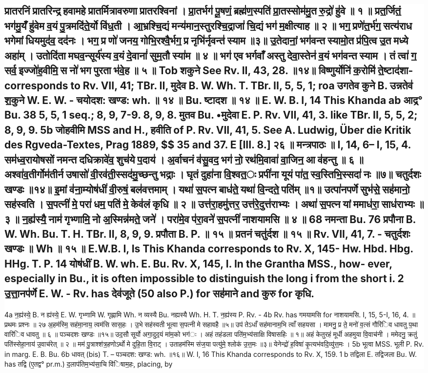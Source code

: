 प्रातरनिं प्रातरिन्द्र हवामहे प्रातर्मित्रावरुणा प्रातरश्विनां । प्रा॒तर्भग॑ पू॒षणं॒ ब्रह्म॑ण॒स्पति॑ प्रा॒तस्सोम॑मु॒त रु॒द्रो॑ हु॑वे ॥ १ ॥ प्रत॒र्जितं॒ भग॑मु॒यँ हु॑वेम व॒यं पु॒त्रमदि॑ते॒र्यो वि॑ध॒ती । आ॒भ्रश्चि॒द्यं मन्य॑मान॒स्तुरश्चि॒द्राजा॑ चि॒द्यं भग॑ म॒क्षीत्याह ॥ २ ॥ भग॒ प्रणे॑त॒र्भ॑ग॒ सत्य॑राध भगेमां धियमुद॑व॒ दद॑नः । भग॒ प्र णो॑ जनय॒ गोभि॒रश्वै॒र्भग॒ प्र नृभि॑र्नृवन्त॑ स्याम ॥३॥ उ॒तेदानां॒ भग॑वन्त स्यामो॒त प्र॑पि॒त्व उ॒त मध्ये अहा॑म् । उतोदि॑ता मघव॒न्सूर्य॑स्य व॒यं दे॒वानां॑ सुम॒तौ स्या॑म ॥ ४ ॥ भग॑ 
एव भर्गवाँ अस्तु देवा॒स्तेन॑ व॒यं भग॑वन्त स्याम । 
तं त्वा॑ ग॒ सर्व॒ इज्जो॑ह॒वीमि॒ स नो॑ भग पुरता भ॑वे॒ह ॥ ५ ॥ 
Tob शकुने 
See Rv. II, 43, 28. ॥१४॥ विष्णुर्योनि॑ क॒रोमि॑ ते॒ष्टाद॑शा- 
corresponds to Rv. VII, 41; TBr. II, मुदेव B. W. Wh. T. TBr. II, 5, 5, 1; 
roa उगतेव कुने B. उन्नतेव॑ श॒कुने W. E. W. - चयोदश: खण्ड: wh. ॥ १४ ॥ Bu. ष्टादश ॥ १४ ॥ E. W. B. I, 14 This Khanda ab आद्र° Bu. 38 5, 5, 1 seq.; 8, 9, 7-9. 8, 9, 8. मुतव Bu. •मुदेवा E. P. Rv. VII, 41, 3. like TBr. II, 5, 5, 2; 8, 9, 9. 
5b 
जोहवीमि MSS and H., 
हवीति 
of P. Rv. VII, 
41, 5. 
See A. Ludwig, Über die 
Kritik des Rgveda-Textes, Prag 1889, $$ 35 and 37. 
E 
[III. 8.] 
२६ 
॥ मन्त्रपाठः ॥ 
I, 14, 6– I, 15, 4. 
सम॑ध्व॒रायोषसों नमन्त दधिक्रावे॑व॒ शुच॑ये प॒दाय॑ । 
अ॒र्वाचनं व॑सु॒वद॒ भग॑ नो॒ रथ॑मि॒वावा॑ वा॒जिन॒ आ व॑हन्तु ॥ ६ ॥ अश्वा॑व॒तीर्गोम॑तीर्न उषासो॑ वी॒रव॑ती॒स्सद॑मु॒च्छन्तु भद्राः । 
घृतं दुहा॑ना वि॒श्वत॒ः प्रपी॑ना यूयं पा॑त॒ स्व॒स्तिभि॒स्सदा॑ नः ॥७॥ चतुर्दशः खण्डः ॥१४॥ 
इ॒मां व॑ना॒म्योष॑धी॑ वी॒रुषं॒ बल॑वत्तमाम् । यथा॑ स॒पत्न बाध॑ते॒ यथा॑ वि॒न्दते॒ पति॑म् ॥१॥ उत्पा॑नपर्णे सुभ॑से॒ सह॑मानो॒ सह॑स्वति । स॒पत्नी॑ मे॒ परा॑ धम॒ पति॑ मे॒ केव॑लं कृधि ॥ २ ॥ उत्त॑रा॒हमु॑त्तर॒ उत्त॑रे॒दुत्त॑राभ्यः । 
अथा॑ स॒पत्न यां ममाध॑रा॒ साध॑राभ्यः ॥ ३ ॥ न॒ह्य॑स्यै॒ नाम॑ गृभ्णामि॒ नो अ॒स्मिन्न॑मते॒ जने॑ । परा॑मे॒व प॑रा॒वने॑ स॒पत्नी॑ नाशयामसि ॥ ४ ॥ 
68 नमन्ता Bu. 
76 प्रपौना B. W. Wh. Bu. T. H. TBr. II, 8, 9, 9. प्रपौता B. P. ॥ १५ ॥ प्रतनं चतु॑र्दश ॥ १५ ॥ 
Rv. VII, 41, 7. - चतुर्दशः खण्डः ॥ Wh ॥ १५ ॥ E.W.B. I, Is This Khanda corresponds to Rv. X, 145- 
Hw. Hbd. Hbg. HHg. T. P. 
14 योष॑धीं B. W. wh. 
E. Bu. Rv. X, 145, I. In the Grantha MSS., how- 
ever, especially in Bu., it is often impossible to distinguish the long i from the short i. 2 उ॒त्ता॒नप॑र्णे E. W. - Rv. has देव॑जूते (50 also P.) for सह॑माने and कुरु for कृधि. 
- 
4a न॒ह्य॑स्ये॒ B. न ह्य॑स्ये॒ E. W. गृभ्णामि W. गृह्णामि Wh. 
न व्यस्यै Bu. नह्यस्यै Wh. H. T. 
न॒ह्य॑स्य P. Rv. - 
4b Rv. has गमयामसि for नाशयामसि. 
I, 15, 5-I, 16, 4. 
॥ प्रथमः प्रश्नः ॥ 
२७ 
अ॒हम॑स्मि॒ सह॑मा॒नाय॒ त्वम॑सि सास॒हः । 
उ॒भे सह॑स्वती भूत्वा स॒पत्नी मे सहावहै ॥५॥ उप॑ तेऽधाँ सह॑मानाम॒भि त्वाँ सहयसा । 
मामनु॒ प्र ते॒ मनो॑ व॒त्सं गौरि॑िव धावतु प॒था वारि॑िव धावतु ॥ ६ ॥ 
पञ्चदशः खण्डः ॥१५॥ 
उद॒सौ सूर्यो अगा॒दुद॒यं मा॑म॒को भग॑ः । अहं तहंडला पति॑म॒भ्य॑साक्षि विषासहिः ॥ १॥ अहं केतुरहं मूर्धी अहमुया वि॒वाच॑नी । ममेदनु॒ क्रतुं पति॑स्सेहा॒नाय॑ उ॒वाच॑रेत् ॥ २ ॥ मम॑ पु॒त्राश्श॑त्र॒हणोऽर्थो मे दुहि॒ता वि॒राट् । उताहम॑स्मि संज॒या पत्यु॑मे॒ श्लोक॑ उ॒त्त॒मः ॥३॥ येनेन्द्रो॑ ह॒विषा॑ कृ॒त्यभ॑वदि॒व्यु॑त्त॒मः । 
5b भूत्वा MSS. भूली P. Rv. 
in marg. E. B. Bu. 
6b धावत् (bis) T. – पञ्चदश: खण्ड: wh. ॥१६॥ W. I, 16 This Khanda corresponds to Rv. X, 159. 1 b तद्विला E. 
तद्विजला Bu. W. has तद्वि (ए॒तद्व° pr.m.) द॒लाप॑तिम॒भ्य॑सा॒चि वि॑िषाम॒हः, placing, by 